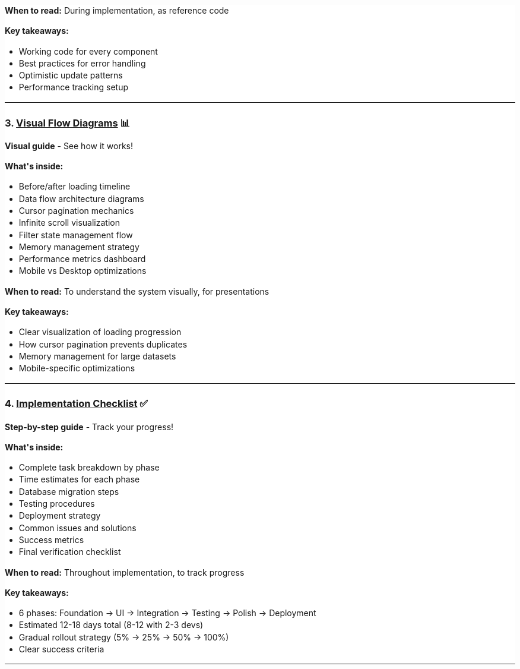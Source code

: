 **When to read:** During implementation, as reference code

**Key takeaways:**
- Working code for every component
- Best practices for error handling
- Optimistic update patterns
- Performance tracking setup

---

### 3. [Visual Flow Diagrams](./TRANSACTIONS_PAGE_VISUAL_FLOW.md) 📊
**Visual guide** - See how it works!

**What's inside:**
- Before/after loading timeline
- Data flow architecture diagrams
- Cursor pagination mechanics
- Infinite scroll visualization
- Filter state management flow
- Memory management strategy
- Performance metrics dashboard
- Mobile vs Desktop optimizations

**When to read:** To understand the system visually, for presentations

**Key takeaways:**
- Clear visualization of loading progression
- How cursor pagination prevents duplicates
- Memory management for large datasets
- Mobile-specific optimizations

---

### 4. [Implementation Checklist](./TRANSACTIONS_PAGE_IMPLEMENTATION_CHECKLIST.md) ✅
**Step-by-step guide** - Track your progress!

**What's inside:**
- Complete task breakdown by phase
- Time estimates for each phase
- Database migration steps
- Testing procedures
- Deployment strategy
- Common issues and solutions
- Success metrics
- Final verification checklist

**When to read:** Throughout implementation, to track progress

**Key takeaways:**
- 6 phases: Foundation → UI → Integration → Testing → Polish → Deployment
- Estimated 12-18 days total (8-12 with 2-3 devs)
- Gradual rollout strategy (5% → 25% → 50% → 100%)
- Clear success criteria

---